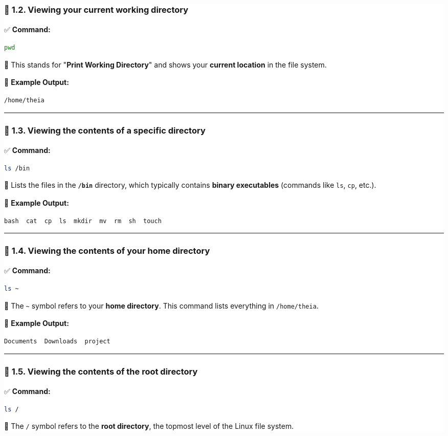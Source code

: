 ### 🔹 **1.2. Viewing your current working directory**

✅ **Command:**
```bash
pwd
```

📌 This stands for "**Print Working Directory**" and shows your **current location** in the file system.

📌 **Example Output:**
```
/home/theia
```

---

### 🔹 **1.3. Viewing the contents of a specific directory**

✅ **Command:**
```bash
ls /bin
```

📌 Lists the files in the **`/bin`** directory, which typically contains **binary executables** (commands like `ls`, `cp`, etc.).

📌 **Example Output:**
```
bash  cat  cp  ls  mkdir  mv  rm  sh  touch
```

---

### 🔹 **1.4. Viewing the contents of your home directory**

✅ **Command:**
```bash
ls ~
```

📌 The `~` symbol refers to your **home directory**. This command lists everything in `/home/theia`.

📌 **Example Output:**
```
Documents  Downloads  project
```

---

### 🔹 **1.5. Viewing the contents of the root directory**

✅ **Command:**
```bash
ls /
```

📌 The `/` symbol refers to the **root directory**, the topmost level of the Linux file system.
